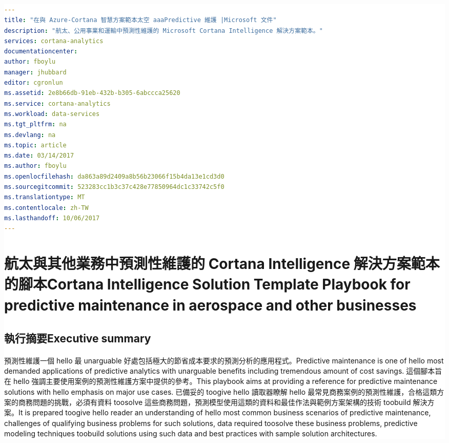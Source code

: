 ```yaml
---
title: "在與 Azure-Cortana 智慧方案範本太空 aaaPredictive 維護 |Microsoft 文件"
description: "航太、公用事業和運輸中預測性維護的 Microsoft Cortana Intelligence 解決方案範本。"
services: cortana-analytics
documentationcenter: 
author: fboylu
manager: jhubbard
editor: cgronlun
ms.assetid: 2e8b66db-91eb-432b-b305-6abccca25620
ms.service: cortana-analytics
ms.workload: data-services
ms.tgt_pltfrm: na
ms.devlang: na
ms.topic: article
ms.date: 03/14/2017
ms.author: fboylu
ms.openlocfilehash: da863a89d2409a8b56b23066f15b4da13e1cd3d0
ms.sourcegitcommit: 523283cc1b3c37c428e77850964dc1c33742c5f0
ms.translationtype: MT
ms.contentlocale: zh-TW
ms.lasthandoff: 10/06/2017
---
```

# <a name="cortana-intelligence-solution-template-playbook-for-predictive-maintenance-in-aerospace-and-other-businesses"></a><span data-ttu-id="fa414-103">航太與其他業務中預測性維護的 Cortana Intelligence 解決方案範本的腳本</span><span class="sxs-lookup"><span data-stu-id="fa414-103">Cortana Intelligence Solution Template Playbook for predictive maintenance in aerospace and other businesses</span></span>
## <a name="executive-summary"></a><span data-ttu-id="fa414-104">執行摘要</span><span class="sxs-lookup"><span data-stu-id="fa414-104">Executive summary</span></span>
<span data-ttu-id="fa414-105">預測性維護一個 hello 最 unarguable 好處包括極大的節省成本要求的預測分析的應用程式。</span><span class="sxs-lookup"><span data-stu-id="fa414-105">Predictive maintenance is one of hello most demanded applications of predictive analytics with unarguable benefits including tremendous amount of cost savings.</span></span> <span data-ttu-id="fa414-106">這個腳本旨在 hello 強調主要使用案例的預測性維護方案中提供的參考。</span><span class="sxs-lookup"><span data-stu-id="fa414-106">This playbook aims at providing a reference for predictive maintenance solutions with hello emphasis on major use cases.</span></span>
<span data-ttu-id="fa414-107">已備妥的 toogive hello 讀取器瞭解 hello 最常見商務案例的預測性維護，合格這類方案的商務問題的挑戰，必須有資料 toosolve 這些商務問題，預測模型使用這類的資料和最佳作法與範例方案架構的技術 toobuild 解決方案。</span><span class="sxs-lookup"><span data-stu-id="fa414-107">It is prepared toogive hello reader an understanding of hello most common business scenarios of predictive maintenance, challenges of qualifying business problems for such solutions, data required toosolve these business problems, predictive modeling techniques toobuild solutions using such data and best practices with sample solution architectures.</span></span>